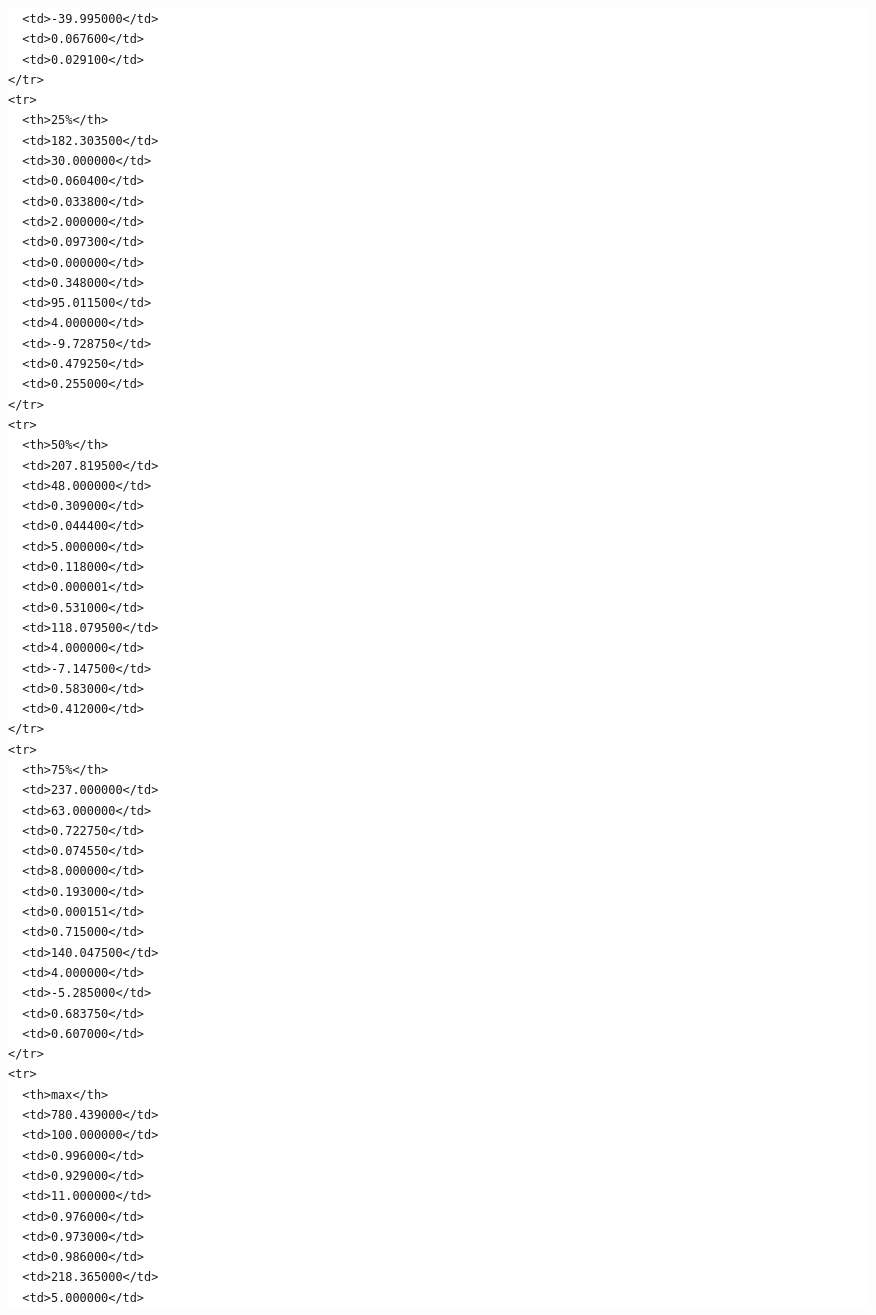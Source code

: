       <td>-39.995000</td>
      <td>0.067600</td>
      <td>0.029100</td>
    </tr>
    <tr>
      <th>25%</th>
      <td>182.303500</td>
      <td>30.000000</td>
      <td>0.060400</td>
      <td>0.033800</td>
      <td>2.000000</td>
      <td>0.097300</td>
      <td>0.000000</td>
      <td>0.348000</td>
      <td>95.011500</td>
      <td>4.000000</td>
      <td>-9.728750</td>
      <td>0.479250</td>
      <td>0.255000</td>
    </tr>
    <tr>
      <th>50%</th>
      <td>207.819500</td>
      <td>48.000000</td>
      <td>0.309000</td>
      <td>0.044400</td>
      <td>5.000000</td>
      <td>0.118000</td>
      <td>0.000001</td>
      <td>0.531000</td>
      <td>118.079500</td>
      <td>4.000000</td>
      <td>-7.147500</td>
      <td>0.583000</td>
      <td>0.412000</td>
    </tr>
    <tr>
      <th>75%</th>
      <td>237.000000</td>
      <td>63.000000</td>
      <td>0.722750</td>
      <td>0.074550</td>
      <td>8.000000</td>
      <td>0.193000</td>
      <td>0.000151</td>
      <td>0.715000</td>
      <td>140.047500</td>
      <td>4.000000</td>
      <td>-5.285000</td>
      <td>0.683750</td>
      <td>0.607000</td>
    </tr>
    <tr>
      <th>max</th>
      <td>780.439000</td>
      <td>100.000000</td>
      <td>0.996000</td>
      <td>0.929000</td>
      <td>11.000000</td>
      <td>0.976000</td>
      <td>0.973000</td>
      <td>0.986000</td>
      <td>218.365000</td>
      <td>5.000000</td>